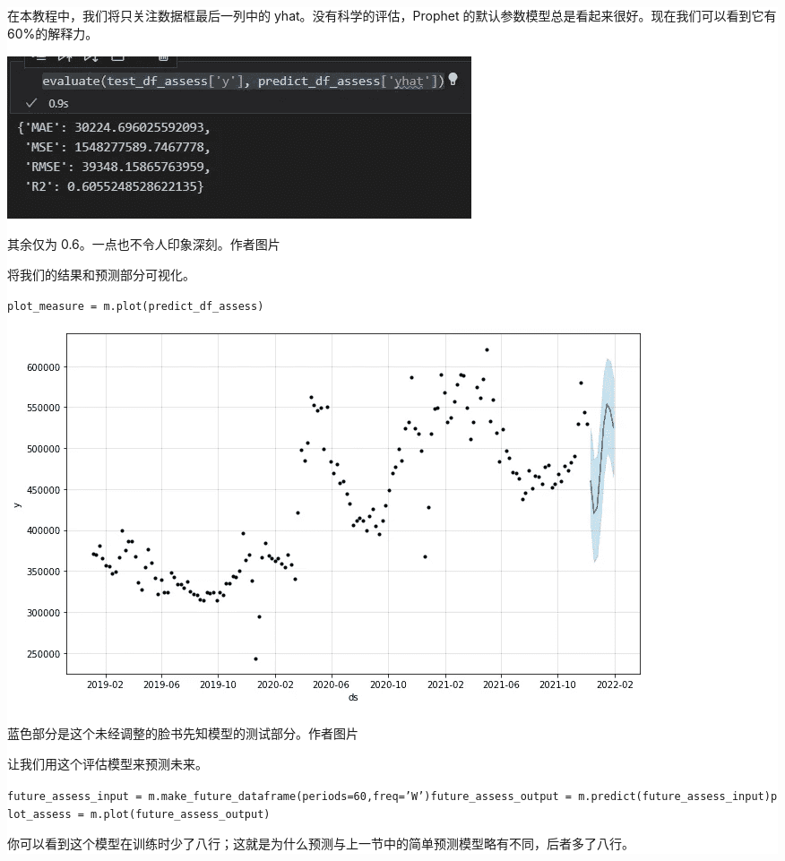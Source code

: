 在本教程中，我们将只关注数据框最后一列中的 yhat。没有科学的评估，Prophet 的默认参数模型总是看起来很好。现在我们可以看到它有 60%的解释力。

![](img/69a47305794be33dc32b1094f0ed63fe.png)

其余仅为 0.6。一点也不令人印象深刻。作者图片

将我们的结果和预测部分可视化。

```
plot_measure = m.plot(predict_df_assess)
```

![](img/dda19dbb2a9b526ad0e7c3795ea072d1.png)

蓝色部分是这个未经调整的脸书先知模型的测试部分。作者图片

让我们用这个评估模型来预测未来。

```
future_assess_input = m.make_future_dataframe(periods=60,freq=’W’)future_assess_output = m.predict(future_assess_input)plot_assess = m.plot(future_assess_output)
```

你可以看到这个模型在训练时少了八行；这就是为什么预测与上一节中的简单预测模型略有不同，后者多了八行。
